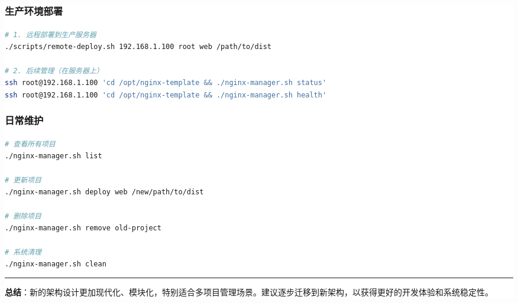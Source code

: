 ### 生产环境部署

```bash
# 1. 远程部署到生产服务器
./scripts/remote-deploy.sh 192.168.1.100 root web /path/to/dist

# 2. 后续管理（在服务器上）
ssh root@192.168.1.100 'cd /opt/nginx-template && ./nginx-manager.sh status'
ssh root@192.168.1.100 'cd /opt/nginx-template && ./nginx-manager.sh health'
```

### 日常维护

```bash
# 查看所有项目
./nginx-manager.sh list

# 更新项目
./nginx-manager.sh deploy web /new/path/to/dist

# 删除项目
./nginx-manager.sh remove old-project

# 系统清理
./nginx-manager.sh clean
```

---

**总结**：新的架构设计更加现代化、模块化，特别适合多项目管理场景。建议逐步迁移到新架构，以获得更好的开发体验和系统稳定性。 